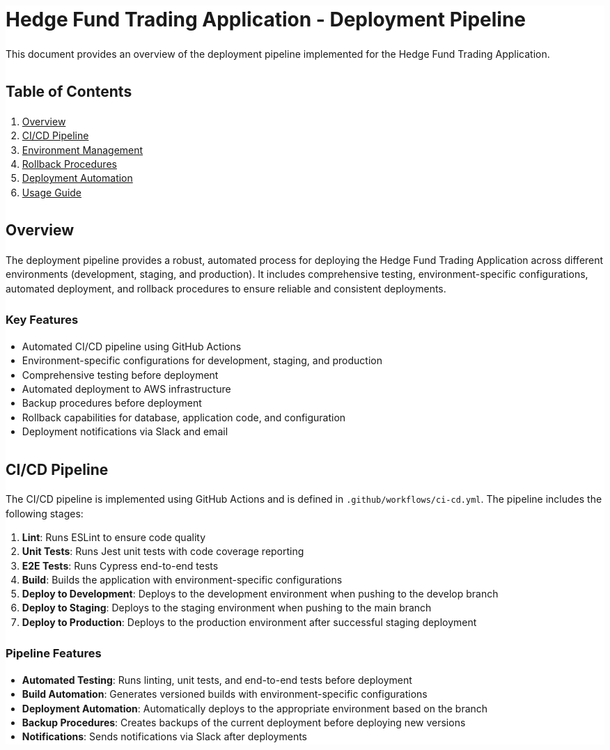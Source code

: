 # Hedge Fund Trading Application - Deployment Pipeline

This document provides an overview of the deployment pipeline implemented for the Hedge Fund Trading Application.

## Table of Contents
1. [Overview](#overview)
2. [CI/CD Pipeline](#cicd-pipeline)
3. [Environment Management](#environment-management)
4. [Rollback Procedures](#rollback-procedures)
5. [Deployment Automation](#deployment-automation)
6. [Usage Guide](#usage-guide)

## Overview

The deployment pipeline provides a robust, automated process for deploying the Hedge Fund Trading Application across different environments (development, staging, and production). It includes comprehensive testing, environment-specific configurations, automated deployment, and rollback procedures to ensure reliable and consistent deployments.

### Key Features

- Automated CI/CD pipeline using GitHub Actions
- Environment-specific configurations for development, staging, and production
- Comprehensive testing before deployment
- Automated deployment to AWS infrastructure
- Backup procedures before deployment
- Rollback capabilities for database, application code, and configuration
- Deployment notifications via Slack and email

## CI/CD Pipeline

The CI/CD pipeline is implemented using GitHub Actions and is defined in `.github/workflows/ci-cd.yml`. The pipeline includes the following stages:

1. **Lint**: Runs ESLint to ensure code quality
2. **Unit Tests**: Runs Jest unit tests with code coverage reporting
3. **E2E Tests**: Runs Cypress end-to-end tests
4. **Build**: Builds the application with environment-specific configurations
5. **Deploy to Development**: Deploys to the development environment when pushing to the develop branch
6. **Deploy to Staging**: Deploys to the staging environment when pushing to the main branch
7. **Deploy to Production**: Deploys to the production environment after successful staging deployment

### Pipeline Features

- **Automated Testing**: Runs linting, unit tests, and end-to-end tests before deployment
- **Build Automation**: Generates versioned builds with environment-specific configurations
- **Deployment Automation**: Automatically deploys to the appropriate environment based on the branch
- **Backup Procedures**: Creates backups of the current deployment before deploying new versions
- **Notifications**: Sends notifications via Slack after deployments
